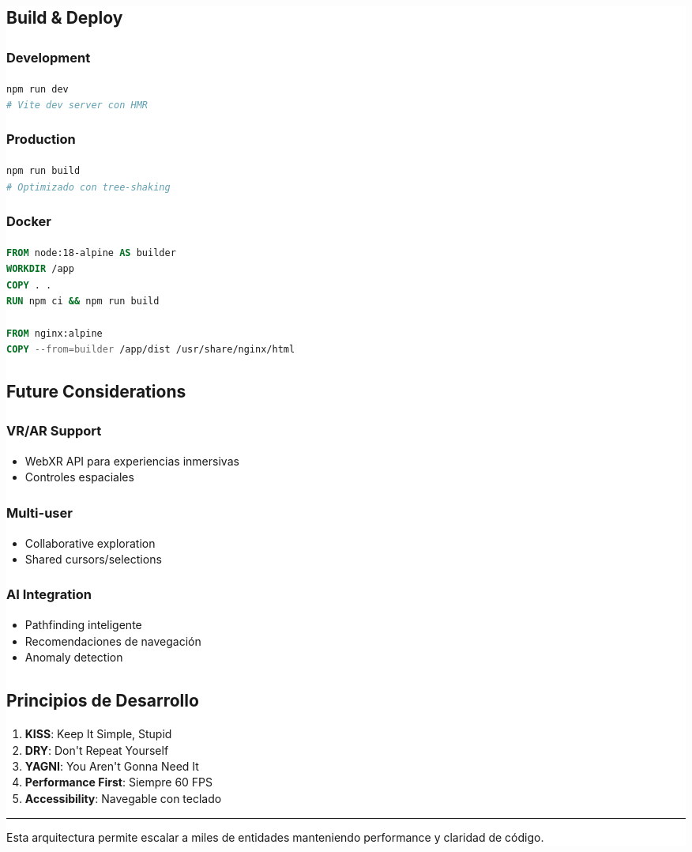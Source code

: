## Build & Deploy

### Development
```bash
npm run dev
# Vite dev server con HMR
```

### Production
```bash
npm run build
# Optimizado con tree-shaking
```

### Docker
```dockerfile
FROM node:18-alpine AS builder
WORKDIR /app
COPY . .
RUN npm ci && npm run build

FROM nginx:alpine
COPY --from=builder /app/dist /usr/share/nginx/html
```

## Future Considerations

### VR/AR Support
- WebXR API para experiencias inmersivas
- Controles espaciales

### Multi-user
- Collaborative exploration
- Shared cursors/selections

### AI Integration
- Pathfinding inteligente
- Recomendaciones de navegación
- Anomaly detection

## Principios de Desarrollo

1. **KISS**: Keep It Simple, Stupid
2. **DRY**: Don't Repeat Yourself
3. **YAGNI**: You Aren't Gonna Need It
4. **Performance First**: Siempre 60 FPS
5. **Accessibility**: Navegable con teclado

---

Esta arquitectura permite escalar a miles de entidades manteniendo performance y claridad de código.
